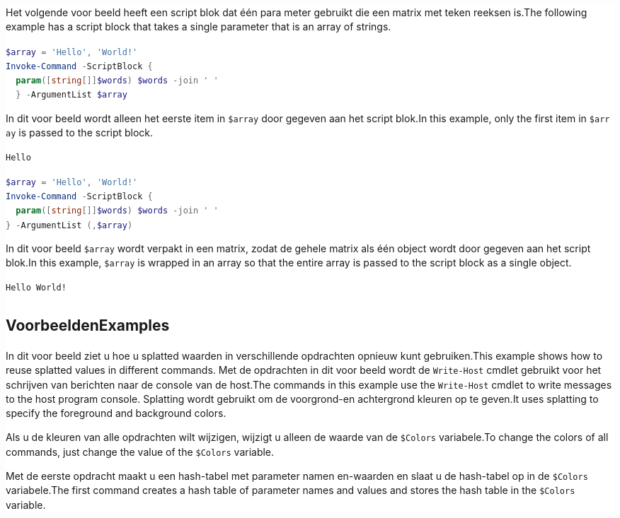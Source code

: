 <span data-ttu-id="423d8-151">Het volgende voor beeld heeft een script blok dat één para meter gebruikt die een matrix met teken reeksen is.</span><span class="sxs-lookup"><span data-stu-id="423d8-151">The following example has a script block that takes a single parameter that is an array of strings.</span></span>

```powershell
$array = 'Hello', 'World!'
Invoke-Command -ScriptBlock {
  param([string[]]$words) $words -join ' '
  } -ArgumentList $array
```

<span data-ttu-id="423d8-152">In dit voor beeld wordt alleen het eerste item in `$array` door gegeven aan het script blok.</span><span class="sxs-lookup"><span data-stu-id="423d8-152">In this example, only the first item in `$array` is passed to the script block.</span></span>

```Output
Hello
```

```powershell
$array = 'Hello', 'World!'
Invoke-Command -ScriptBlock {
  param([string[]]$words) $words -join ' '
} -ArgumentList (,$array)
````

<span data-ttu-id="423d8-153">In dit voor beeld `$array` wordt verpakt in een matrix, zodat de gehele matrix als één object wordt door gegeven aan het script blok.</span><span class="sxs-lookup"><span data-stu-id="423d8-153">In this example, `$array` is wrapped in an array so that the entire array is passed to the script block as a single object.</span></span>

```Output
Hello World!
```

## <a name="examples"></a><span data-ttu-id="423d8-154">Voorbeelden</span><span class="sxs-lookup"><span data-stu-id="423d8-154">Examples</span></span>

<span data-ttu-id="423d8-155">In dit voor beeld ziet u hoe u splatted waarden in verschillende opdrachten opnieuw kunt gebruiken.</span><span class="sxs-lookup"><span data-stu-id="423d8-155">This example shows how to reuse splatted values in different commands.</span></span> <span data-ttu-id="423d8-156">Met de opdrachten in dit voor beeld wordt de `Write-Host` cmdlet gebruikt voor het schrijven van berichten naar de console van de host.</span><span class="sxs-lookup"><span data-stu-id="423d8-156">The commands in this example use the `Write-Host` cmdlet to write messages to the host program console.</span></span> <span data-ttu-id="423d8-157">Splatting wordt gebruikt om de voorgrond-en achtergrond kleuren op te geven.</span><span class="sxs-lookup"><span data-stu-id="423d8-157">It uses splatting to specify the foreground and background colors.</span></span>

<span data-ttu-id="423d8-158">Als u de kleuren van alle opdrachten wilt wijzigen, wijzigt u alleen de waarde van de `$Colors` variabele.</span><span class="sxs-lookup"><span data-stu-id="423d8-158">To change the colors of all commands, just change the value of the `$Colors` variable.</span></span>

<span data-ttu-id="423d8-159">Met de eerste opdracht maakt u een hash-tabel met parameter namen en-waarden en slaat u de hash-tabel op in de `$Colors` variabele.</span><span class="sxs-lookup"><span data-stu-id="423d8-159">The first command creates a hash table of parameter names and values and stores the hash table in the `$Colors` variable.</span></span>
